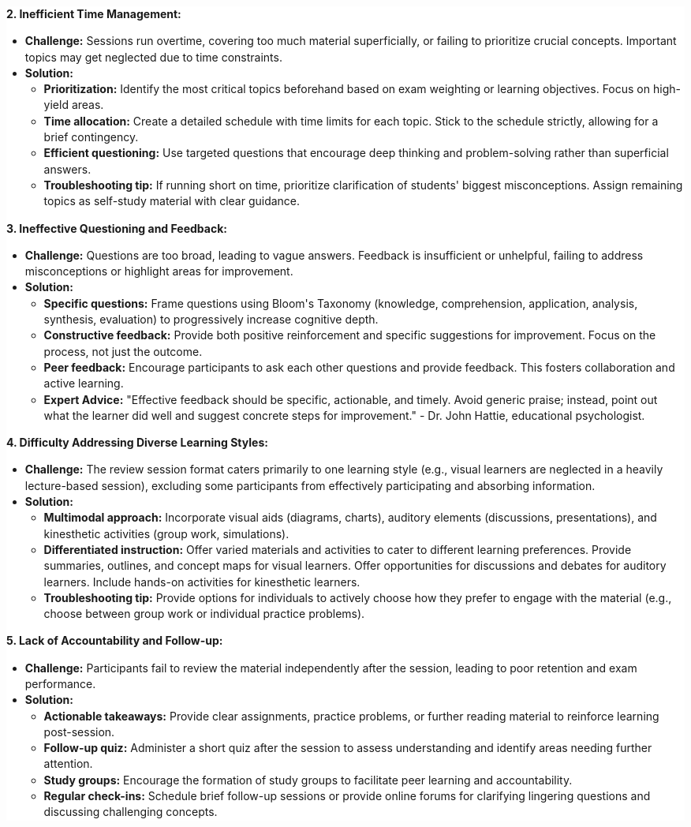 **2. Inefficient Time Management:**

* **Challenge:**  Sessions run overtime, covering too much material superficially, or failing to prioritize crucial concepts.  Important topics may get neglected due to time constraints.
* **Solution:**
    * **Prioritization:**  Identify the most critical topics beforehand based on exam weighting or learning objectives. Focus on high-yield areas.
    * **Time allocation:** Create a detailed schedule with time limits for each topic. Stick to the schedule strictly, allowing for a brief contingency.
    * **Efficient questioning:**  Use targeted questions that encourage deep thinking and problem-solving rather than superficial answers.
    * **Troubleshooting tip:** If running short on time, prioritize clarification of students' biggest misconceptions.  Assign remaining topics as self-study material with clear guidance.

**3. Ineffective Questioning and Feedback:**

* **Challenge:** Questions are too broad, leading to vague answers.  Feedback is insufficient or unhelpful, failing to address misconceptions or highlight areas for improvement.
* **Solution:**
    * **Specific questions:**  Frame questions using Bloom's Taxonomy (knowledge, comprehension, application, analysis, synthesis, evaluation) to progressively increase cognitive depth.
    * **Constructive feedback:** Provide both positive reinforcement and specific suggestions for improvement.  Focus on the process, not just the outcome.
    * **Peer feedback:** Encourage participants to ask each other questions and provide feedback. This fosters collaboration and active learning.
    * **Expert Advice:** "Effective feedback should be specific, actionable, and timely. Avoid generic praise; instead, point out what the learner did well and suggest concrete steps for improvement." - Dr. John Hattie, educational psychologist.


**4.  Difficulty Addressing Diverse Learning Styles:**

* **Challenge:** The review session format caters primarily to one learning style (e.g., visual learners are neglected in a heavily lecture-based session), excluding some participants from effectively participating and absorbing information.
* **Solution:**
    * **Multimodal approach:**  Incorporate visual aids (diagrams, charts), auditory elements (discussions, presentations), and kinesthetic activities (group work, simulations).
    * **Differentiated instruction:** Offer varied materials and activities to cater to different learning preferences. Provide summaries, outlines, and concept maps for visual learners.  Offer opportunities for discussions and debates for auditory learners. Include hands-on activities for kinesthetic learners.
    * **Troubleshooting tip:**  Provide options for individuals to actively choose how they prefer to engage with the material (e.g., choose between group work or individual practice problems).


**5. Lack of Accountability and Follow-up:**

* **Challenge:**  Participants fail to review the material independently after the session, leading to poor retention and exam performance.
* **Solution:**
    * **Actionable takeaways:** Provide clear assignments, practice problems, or further reading material to reinforce learning post-session.
    * **Follow-up quiz:**  Administer a short quiz after the session to assess understanding and identify areas needing further attention.
    * **Study groups:** Encourage the formation of study groups to facilitate peer learning and accountability.
    * **Regular check-ins:** Schedule brief follow-up sessions or provide online forums for clarifying lingering questions and discussing challenging concepts.
